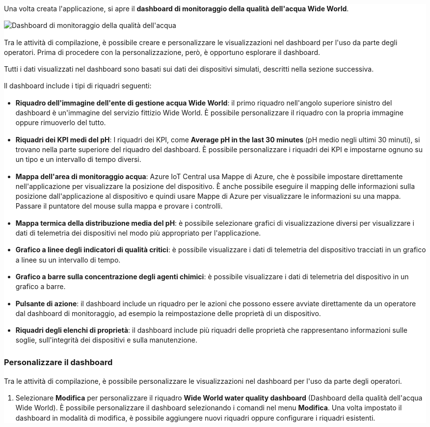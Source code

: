 Una volta creata l'applicazione, si apre il **dashboard di monitoraggio della qualità dell'acqua Wide World**.

   ![Dashboard di monitoraggio della qualità dell'acqua](./media/tutorial-waterqualitymonitoring/waterqualitymonitoring-dashboard1.png)

Tra le attività di compilazione, è possibile creare e personalizzare le visualizzazioni nel dashboard per l'uso da parte degli operatori. Prima di procedere con la personalizzazione, però, è opportuno esplorare il dashboard.

Tutti i dati visualizzati nel dashboard sono basati sui dati dei dispositivi simulati, descritti nella sezione successiva.

Il dashboard include i tipi di riquadri seguenti:

* **Riquadro dell'immagine dell'ente di gestione acqua Wide World**: il primo riquadro nell'angolo superiore sinistro del dashboard è un'immagine del servizio fittizio Wide World. È possibile personalizzare il riquadro con la propria immagine oppure rimuoverlo del tutto.

* **Riquadri dei KPI medi del pH**: I riquadri dei KPI, come **Average pH in the last 30 minutes** (pH medio negli ultimi 30 minuti), si trovano nella parte superiore del riquadro del dashboard. È possibile personalizzare i riquadri dei KPI e impostarne ognuno su un tipo e un intervallo di tempo diversi.

* **Mappa dell'area di monitoraggio acqua**: Azure IoT Central usa Mappe di Azure, che è possibile impostare direttamente nell'applicazione per visualizzare la posizione del dispositivo. È anche possibile eseguire il mapping delle informazioni sulla posizione dall'applicazione al dispositivo e quindi usare Mappe di Azure per visualizzare le informazioni su una mappa. Passare il puntatore del mouse sulla mappa e provare i controlli.

* **Mappa termica della distribuzione media del pH**: è possibile selezionare grafici di visualizzazione diversi per visualizzare i dati di telemetria dei dispositivi nel modo più appropriato per l'applicazione.

* **Grafico a linee degli indicatori di qualità critici**: è possibile visualizzare i dati di telemetria del dispositivo tracciati in un grafico a linee su un intervallo di tempo.  

* **Grafico a barre sulla concentrazione degli agenti chimici**: è possibile visualizzare i dati di telemetria del dispositivo in un grafico a barre.

* **Pulsante di azione**: il dashboard include un riquadro per le azioni che possono essere avviate direttamente da un operatore dal dashboard di monitoraggio, ad esempio la reimpostazione delle proprietà di un dispositivo.

* **Riquadri degli elenchi di proprietà**: il dashboard include più riquadri delle proprietà che rappresentano informazioni sulle soglie, sull'integrità dei dispositivi e sulla manutenzione.

### <a name="customize-the-dashboard"></a>Personalizzare il dashboard

Tra le attività di compilazione, è possibile personalizzare le visualizzazioni nel dashboard per l'uso da parte degli operatori.

1. Selezionare **Modifica** per personalizzare il riquadro **Wide World water quality dashboard** (Dashboard della qualità dell'acqua Wide World). È possibile personalizzare il dashboard selezionando i comandi nel menu **Modifica**. Una volta impostato il dashboard in modalità di modifica, è possibile aggiungere nuovi riquadri oppure configurare i riquadri esistenti.
